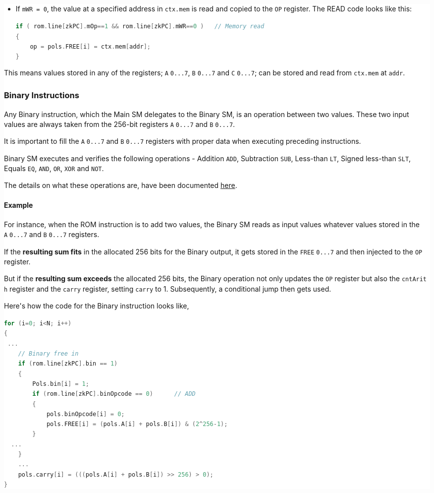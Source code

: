- If $\texttt{mWR = 0}$, the value at a specified address in `ctx.mem` is read and copied to the $\texttt{OP}$ register. The READ code looks like this:

    ```c
    if ( rom.line[zkPC].mOp==1 && rom.line[zkPC].mWR==0 )   // Memory read
    {
        op = pols.FREE[i] = ctx.mem[addr];
    }
    ```

This means values stored in any of the registers; $\texttt{A}\ \texttt{0...7}$,  $\texttt{B}\ \texttt{0...7}$ and $\texttt{C}\ \texttt{0...7}$; can be stored and read from `ctx.mem` at $\texttt{addr}$.

### Binary Instructions

Any Binary instruction, which the Main SM delegates to the Binary SM, is an operation between two values. These two input values are always taken from the $256$-bit registers $\texttt{A}\ \texttt{0...7}$ and $\texttt{B}\ \texttt{0...7}$.

It is important to fill the $\texttt{A}\ \texttt{0...7}$ and $\texttt{B}\ \texttt{0...7}$ registers with proper data when executing preceding instructions.

Binary SM executes and verifies the following operations - Addition $\texttt{ADD}$, Subtraction $\texttt{SUB}$, Less-than $\texttt{LT}$, Signed less-than $\texttt{SLT}$, Equals $\texttt{EQ}$, $\texttt{AND}$, $\texttt{OR}$, $\texttt{XOR}$ and $\texttt{NOT}$.

The details on what these operations are, have been documented [here](../binary-sm.md).

#### Example

For instance, when the ROM instruction is to add two values, the Binary SM reads as input values whatever values stored in the $\texttt{A}\ \texttt{0...7}$ and $\texttt{B}\ \texttt{0...7}$ registers.

If the **resulting sum fits** in the allocated $256$ bits for the Binary output, it gets stored in the $\texttt{FREE}\ \texttt{0...7}$ and then injected to the $\texttt{OP}$ register.

But if the **resulting sum exceeds** the allocated $256$ bits, the Binary operation not only updates the $\texttt{OP}$ register but also the $\texttt{cntArith}$ register and the $\texttt{carry}$ register, setting $\texttt{carry}$ to $1$. Subsequently, a conditional jump then gets used.

Here's how the code for the Binary instruction looks like,

```c
for (i=0; i<N; i++)
{
 ...
    // Binary free in
    if (rom.line[zkPC].bin == 1)
    {
        Pols.bin[i] = 1;
        if (rom.line[zkPC].binOpcode == 0)      // ADD
        {
            pols.binOpcode[i] = 0;
            pols.FREE[i] = (pols.A[i] + pols.B[i]) & (2^256-1);
        }
  ...
    }
    ...
    pols.carry[i] = (((pols.A[i] + pols.B[i]) >> 256) > 0);
}
```
